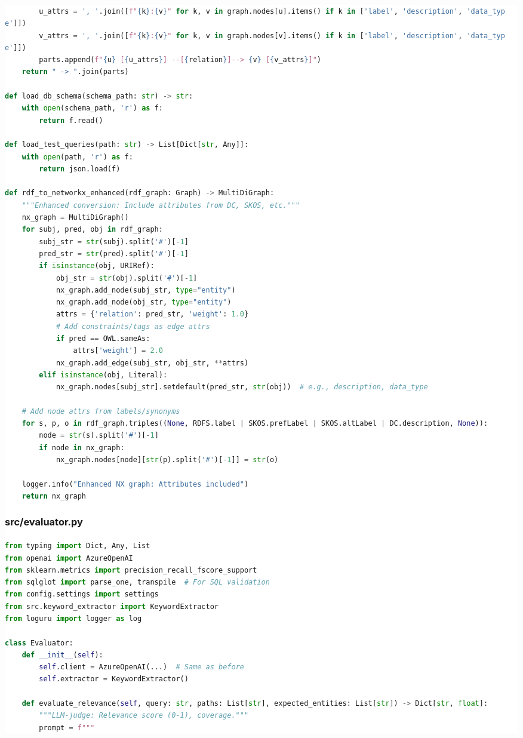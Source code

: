 ```python
        u_attrs = ', '.join([f"{k}:{v}" for k, v in graph.nodes[u].items() if k in ['label', 'description', 'data_type']])
        v_attrs = ', '.join([f"{k}:{v}" for k, v in graph.nodes[v].items() if k in ['label', 'description', 'data_type']])
        parts.append(f"{u} [{u_attrs}] --[{relation}]--> {v} [{v_attrs}]")
    return " -> ".join(parts)

def load_db_schema(schema_path: str) -> str:
    with open(schema_path, 'r') as f:
        return f.read()

def load_test_queries(path: str) -> List[Dict[str, Any]]:
    with open(path, 'r') as f:
        return json.load(f)

def rdf_to_networkx_enhanced(rdf_graph: Graph) -> MultiDiGraph:
    """Enhanced conversion: Include attributes from DC, SKOS, etc."""
    nx_graph = MultiDiGraph()
    for subj, pred, obj in rdf_graph:
        subj_str = str(subj).split('#')[-1]
        pred_str = str(pred).split('#')[-1]
        if isinstance(obj, URIRef):
            obj_str = str(obj).split('#')[-1]
            nx_graph.add_node(subj_str, type="entity")
            nx_graph.add_node(obj_str, type="entity")
            attrs = {'relation': pred_str, 'weight': 1.0}
            # Add constraints/tags as edge attrs
            if pred == OWL.sameAs:
                attrs['weight'] = 2.0
            nx_graph.add_edge(subj_str, obj_str, **attrs)
        elif isinstance(obj, Literal):
            nx_graph.nodes[subj_str].setdefault(pred_str, str(obj))  # e.g., description, data_type
    
    # Add node attrs from labels/synonyms
    for s, p, o in rdf_graph.triples((None, RDFS.label | SKOS.prefLabel | SKOS.altLabel | DC.description, None)):
        node = str(s).split('#')[-1]
        if node in nx_graph:
            nx_graph.nodes[node][str(p).split('#')[-1]] = str(o)
    
    logger.info("Enhanced NX graph: Attributes included")
    return nx_graph
```

### src/evaluator.py
```python
from typing import Dict, Any, List
from openai import AzureOpenAI
from sklearn.metrics import precision_recall_fscore_support
from sqlglot import parse_one, transpile  # For SQL validation
from config.settings import settings
from src.keyword_extractor import KeywordExtractor
from loguru import logger as log

class Evaluator:
    def __init__(self):
        self.client = AzureOpenAI(...)  # Same as before
        self.extractor = KeywordExtractor()
    
    def evaluate_relevance(self, query: str, paths: List[str], expected_entities: List[str]) -> Dict[str, float]:
        """LLM-judge: Relevance score (0-1), coverage."""
        prompt = f"""
```